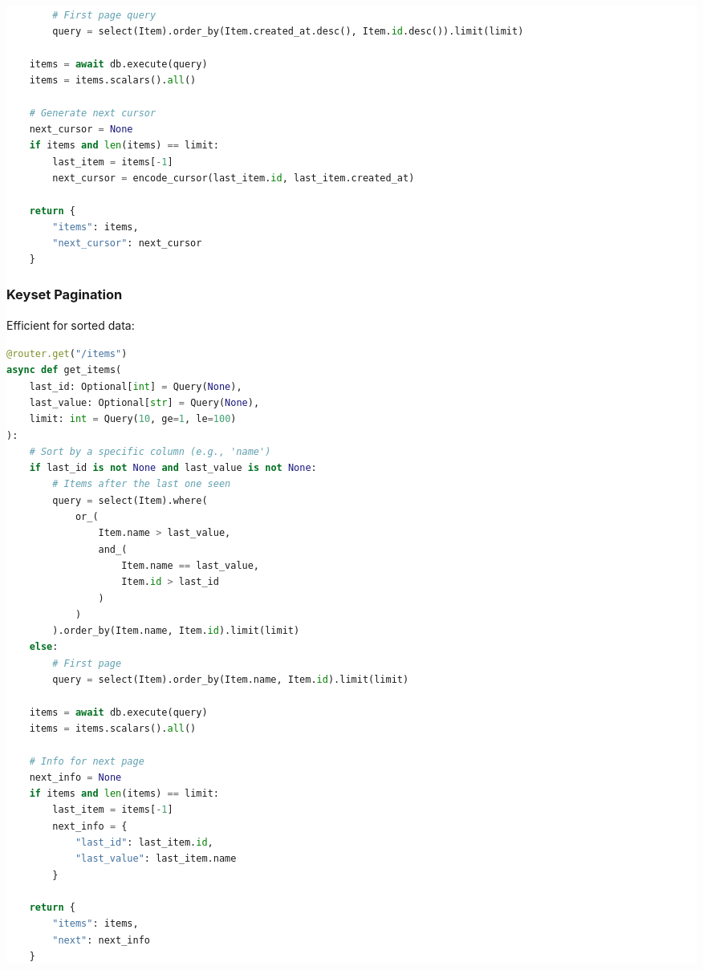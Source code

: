 ```python
        # First page query
        query = select(Item).order_by(Item.created_at.desc(), Item.id.desc()).limit(limit)
    
    items = await db.execute(query)
    items = items.scalars().all()
    
    # Generate next cursor
    next_cursor = None
    if items and len(items) == limit:
        last_item = items[-1]
        next_cursor = encode_cursor(last_item.id, last_item.created_at)
    
    return {
        "items": items,
        "next_cursor": next_cursor
    }
```

### Keyset Pagination

Efficient for sorted data:

```python
@router.get("/items")
async def get_items(
    last_id: Optional[int] = Query(None),
    last_value: Optional[str] = Query(None),
    limit: int = Query(10, ge=1, le=100)
):
    # Sort by a specific column (e.g., 'name')
    if last_id is not None and last_value is not None:
        # Items after the last one seen
        query = select(Item).where(
            or_(
                Item.name > last_value,
                and_(
                    Item.name == last_value,
                    Item.id > last_id
                )
            )
        ).order_by(Item.name, Item.id).limit(limit)
    else:
        # First page
        query = select(Item).order_by(Item.name, Item.id).limit(limit)
    
    items = await db.execute(query)
    items = items.scalars().all()
    
    # Info for next page
    next_info = None
    if items and len(items) == limit:
        last_item = items[-1]
        next_info = {
            "last_id": last_item.id,
            "last_value": last_item.name
        }
    
    return {
        "items": items,
        "next": next_info
    }
```
